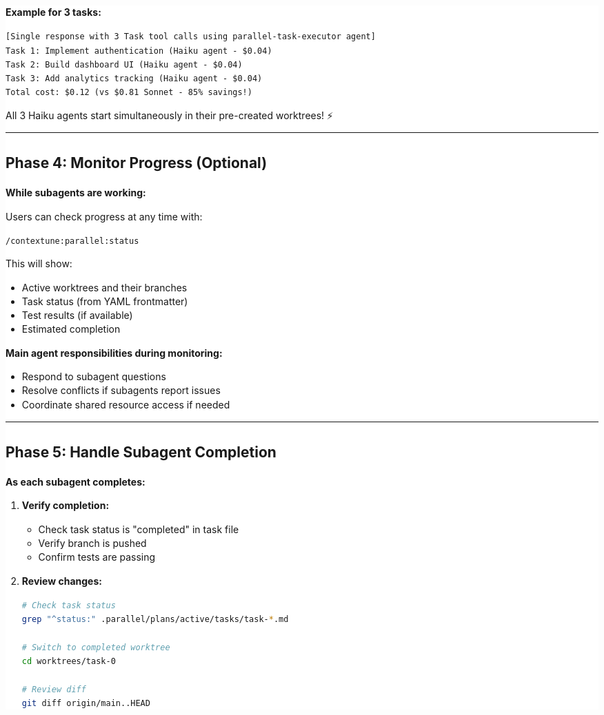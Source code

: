 **Example for 3 tasks:**

```
[Single response with 3 Task tool calls using parallel-task-executor agent]
Task 1: Implement authentication (Haiku agent - $0.04)
Task 2: Build dashboard UI (Haiku agent - $0.04)
Task 3: Add analytics tracking (Haiku agent - $0.04)
Total cost: $0.12 (vs $0.81 Sonnet - 85% savings!)
```

All 3 Haiku agents start simultaneously in their pre-created worktrees! ⚡

---

## Phase 4: Monitor Progress (Optional)

**While subagents are working:**

Users can check progress at any time with:

```bash
/contextune:parallel:status
```

This will show:
- Active worktrees and their branches
- Task status (from YAML frontmatter)
- Test results (if available)
- Estimated completion

**Main agent responsibilities during monitoring:**
- Respond to subagent questions
- Resolve conflicts if subagents report issues
- Coordinate shared resource access if needed

---

## Phase 5: Handle Subagent Completion

**As each subagent completes:**

1. **Verify completion:**
   - Check task status is "completed" in task file
   - Verify branch is pushed
   - Confirm tests are passing

2. **Review changes:**
   ```bash
   # Check task status
   grep "^status:" .parallel/plans/active/tasks/task-*.md

   # Switch to completed worktree
   cd worktrees/task-0

   # Review diff
   git diff origin/main..HEAD
   ```
